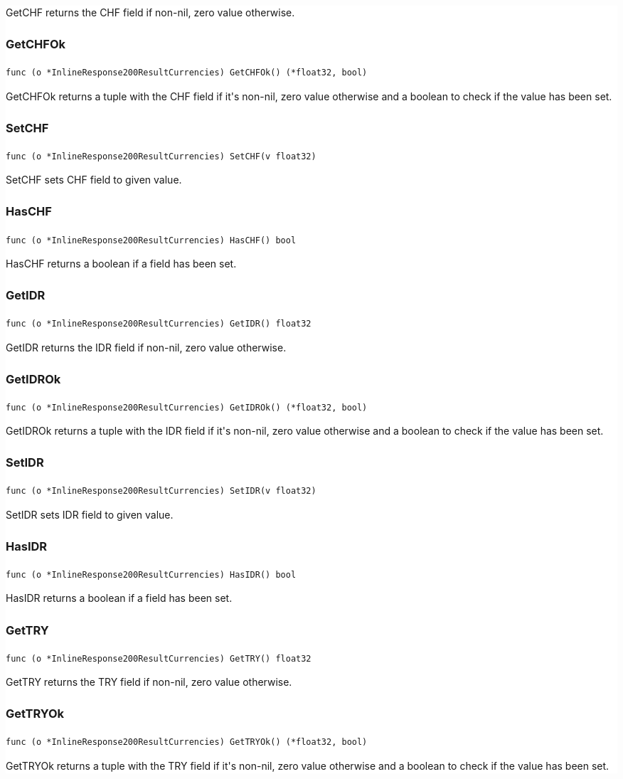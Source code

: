 GetCHF returns the CHF field if non-nil, zero value otherwise.

### GetCHFOk

`func (o *InlineResponse200ResultCurrencies) GetCHFOk() (*float32, bool)`

GetCHFOk returns a tuple with the CHF field if it's non-nil, zero value otherwise
and a boolean to check if the value has been set.

### SetCHF

`func (o *InlineResponse200ResultCurrencies) SetCHF(v float32)`

SetCHF sets CHF field to given value.

### HasCHF

`func (o *InlineResponse200ResultCurrencies) HasCHF() bool`

HasCHF returns a boolean if a field has been set.

### GetIDR

`func (o *InlineResponse200ResultCurrencies) GetIDR() float32`

GetIDR returns the IDR field if non-nil, zero value otherwise.

### GetIDROk

`func (o *InlineResponse200ResultCurrencies) GetIDROk() (*float32, bool)`

GetIDROk returns a tuple with the IDR field if it's non-nil, zero value otherwise
and a boolean to check if the value has been set.

### SetIDR

`func (o *InlineResponse200ResultCurrencies) SetIDR(v float32)`

SetIDR sets IDR field to given value.

### HasIDR

`func (o *InlineResponse200ResultCurrencies) HasIDR() bool`

HasIDR returns a boolean if a field has been set.

### GetTRY

`func (o *InlineResponse200ResultCurrencies) GetTRY() float32`

GetTRY returns the TRY field if non-nil, zero value otherwise.

### GetTRYOk

`func (o *InlineResponse200ResultCurrencies) GetTRYOk() (*float32, bool)`

GetTRYOk returns a tuple with the TRY field if it's non-nil, zero value otherwise
and a boolean to check if the value has been set.
